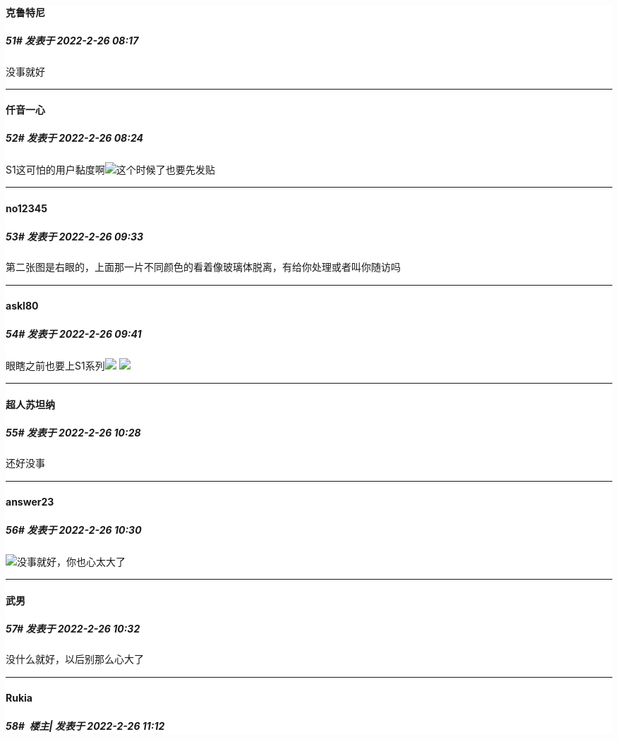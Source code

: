 ####  克鲁特尼  
##### 51#       发表于 2022-2-26 08:17

没事就好

*****

####  仟音一心  
##### 52#       发表于 2022-2-26 08:24

S1这可怕的用户黏度啊<img src="https://static.saraba1st.com/image/smiley/face2017/068.png" referrerpolicy="no-referrer">这个时候了也要先发贴

*****

####  no12345  
##### 53#       发表于 2022-2-26 09:33

第二张图是右眼的，上面那一片不同颜色的看着像玻璃体脱离，有给你处理或者叫你随访吗

*****

####  askl80  
##### 54#       发表于 2022-2-26 09:41

眼瞎之前也要上S1系列<img src="https://static.saraba1st.com/image/smiley/face2017/037.png" referrerpolicy="no-referrer">
<img src="https://static.saraba1st.com/image/smiley/face2017/067.png" referrerpolicy="no-referrer">

*****

####  超人苏坦纳  
##### 55#       发表于 2022-2-26 10:28

还好没事

*****

####  answer23  
##### 56#       发表于 2022-2-26 10:30

<img src="https://static.saraba1st.com/image/smiley/face2017/037.png" referrerpolicy="no-referrer">没事就好，你也心太大了

*****

####  武男  
##### 57#       发表于 2022-2-26 10:32

没什么就好，以后别那么心大了

*****

####  Rukia  
##### 58#         楼主| 发表于 2022-2-26 11:12
